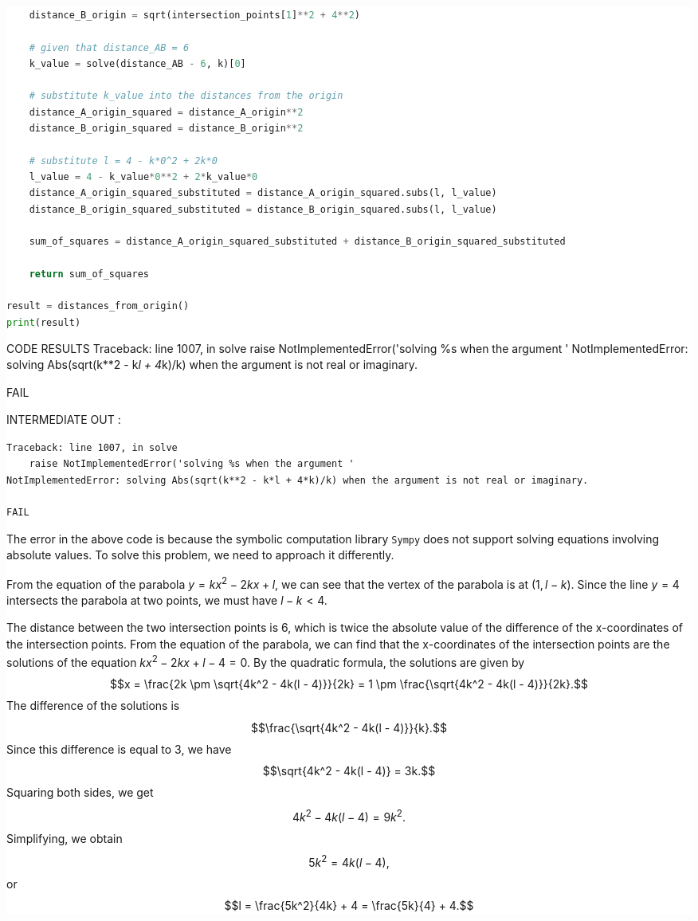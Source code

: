 ```python
    distance_B_origin = sqrt(intersection_points[1]**2 + 4**2)
    
    # given that distance_AB = 6
    k_value = solve(distance_AB - 6, k)[0]
    
    # substitute k_value into the distances from the origin
    distance_A_origin_squared = distance_A_origin**2
    distance_B_origin_squared = distance_B_origin**2
    
    # substitute l = 4 - k*0^2 + 2k*0
    l_value = 4 - k_value*0**2 + 2*k_value*0
    distance_A_origin_squared_substituted = distance_A_origin_squared.subs(l, l_value)
    distance_B_origin_squared_substituted = distance_B_origin_squared.subs(l, l_value)
    
    sum_of_squares = distance_A_origin_squared_substituted + distance_B_origin_squared_substituted

    return sum_of_squares

result = distances_from_origin()
print(result)
```

CODE RESULTS Traceback: line 1007, in solve
    raise NotImplementedError('solving %s when the argument '
NotImplementedError: solving Abs(sqrt(k**2 - k*l + 4*k)/k) when the argument is not real or imaginary.

FAIL


INTERMEDIATE OUT :
```output
Traceback: line 1007, in solve
    raise NotImplementedError('solving %s when the argument '
NotImplementedError: solving Abs(sqrt(k**2 - k*l + 4*k)/k) when the argument is not real or imaginary.

FAIL

```

The error in the above code is because the symbolic computation library `Sympy` does not support solving equations involving absolute values. To solve this problem, we need to approach it differently.

From the equation of the parabola $y = kx^2 - 2kx + l$, we can see that the vertex of the parabola is at $(1, l - k)$. Since the line $y = 4$ intersects the parabola at two points, we must have $l - k < 4$.

The distance between the two intersection points is 6, which is twice the absolute value of the difference of the x-coordinates of the intersection points. From the equation of the parabola, we can find that the x-coordinates of the intersection points are the solutions of the equation $kx^2 - 2kx + l - 4 = 0$. By the quadratic formula, the solutions are given by
$$x = \frac{2k \pm \sqrt{4k^2 - 4k(l - 4)}}{2k} = 1 \pm \frac{\sqrt{4k^2 - 4k(l - 4)}}{2k}.$$
The difference of the solutions is
$$\frac{\sqrt{4k^2 - 4k(l - 4)}}{k}.$$
Since this difference is equal to 3, we have
$$\sqrt{4k^2 - 4k(l - 4)} = 3k.$$
Squaring both sides, we get
$$4k^2 - 4k(l - 4) = 9k^2.$$
Simplifying, we obtain
$$5k^2 = 4k(l - 4),$$
or
$$l = \frac{5k^2}{4k} + 4 = \frac{5k}{4} + 4.$$